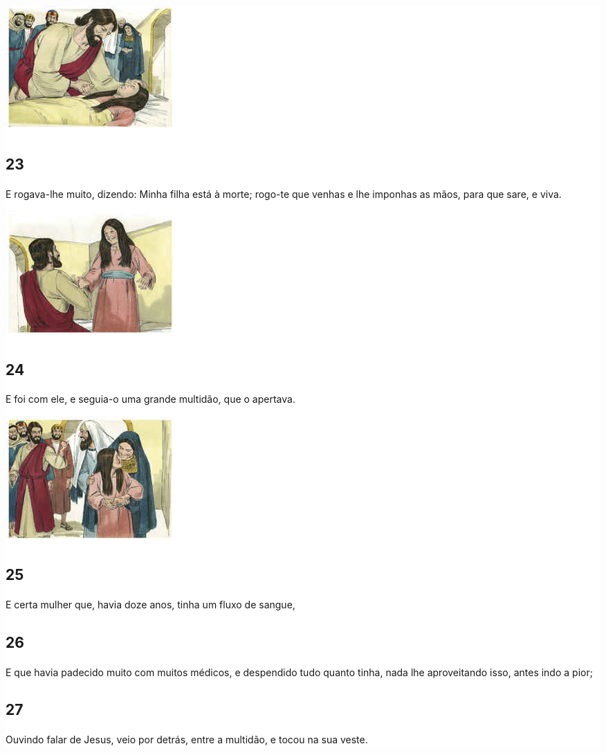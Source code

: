 ![](../.img/Mc/05/22-0.jpg)

## 23
E rogava-lhe muito, dizendo: Minha filha está à morte; rogo-te que venhas e lhe imponhas as mãos, para que sare, e viva.

![](../.img/Mc/05/23-0.jpg)

## 24
E foi com ele, e seguia-o uma grande multidão, que o apertava.

![](../.img/Mc/05/24-0.jpg)

## 25
E certa mulher que, havia doze anos, tinha um fluxo de sangue,

## 26
E que havia padecido muito com muitos médicos, e despendido tudo quanto tinha, nada lhe aproveitando isso, antes indo a pior;

## 27
Ouvindo falar de Jesus, veio por detrás, entre a multidão, e tocou na sua veste.
